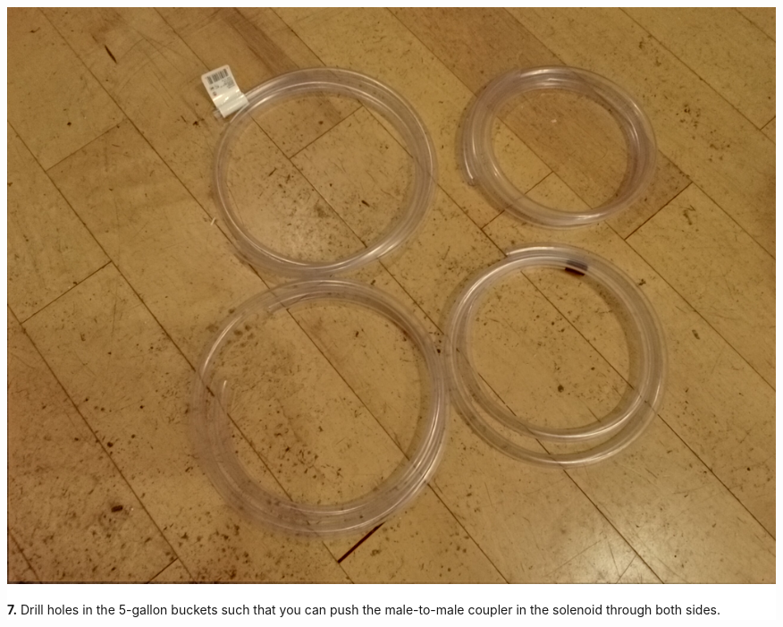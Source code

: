 ![GHV hoses from flow sensors-solenoids](ventilator.gh.hoses_from_flow_sensors-solenoids.jpg)

**7.** Drill holes in the 5-gallon buckets such that you can push the male-to-male coupler in the solenoid through both sides.
